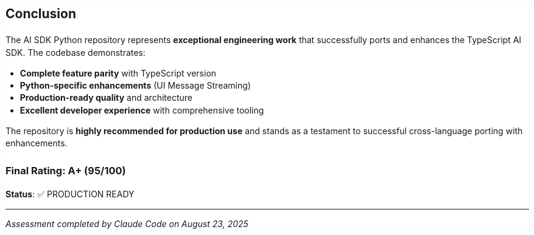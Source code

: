 ## Conclusion

The AI SDK Python repository represents **exceptional engineering work** that successfully ports and enhances the TypeScript AI SDK. The codebase demonstrates:

- **Complete feature parity** with TypeScript version
- **Python-specific enhancements** (UI Message Streaming)
- **Production-ready quality** and architecture
- **Excellent developer experience** with comprehensive tooling

The repository is **highly recommended for production use** and stands as a testament to successful cross-language porting with enhancements.

### Final Rating: **A+ (95/100)**

**Status**: ✅ PRODUCTION READY

---
*Assessment completed by Claude Code on August 23, 2025*
